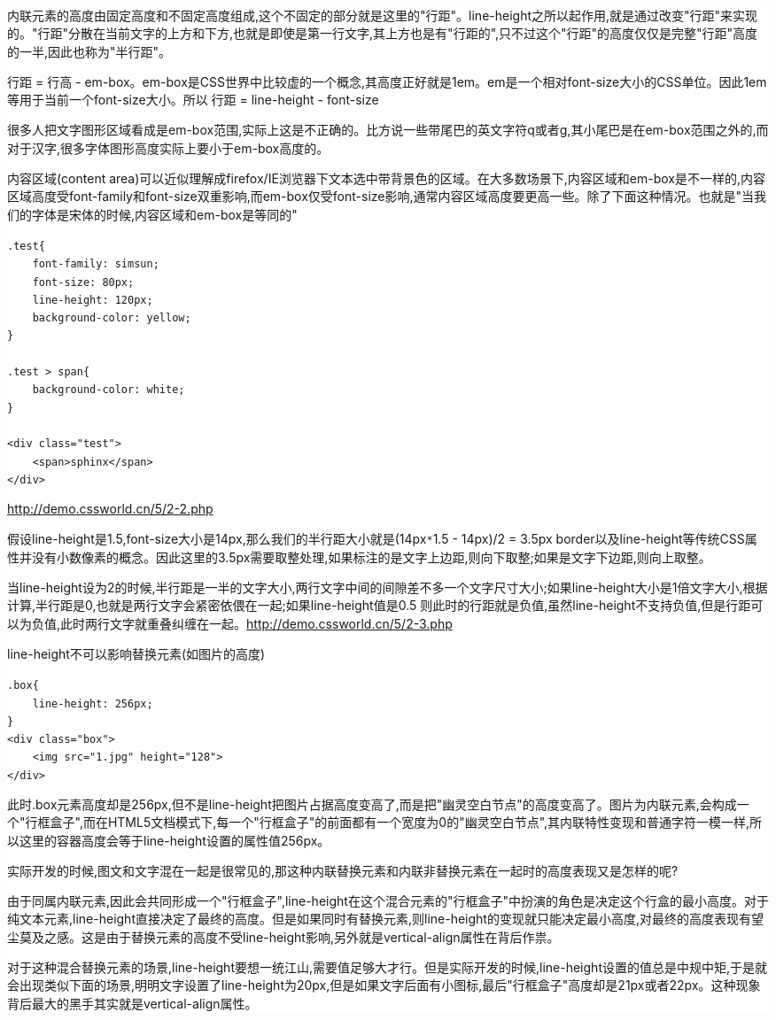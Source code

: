 内联元素的高度由固定高度和不固定高度组成,这个不固定的部分就是这里的"行距"。line-height之所以起作用,就是通过改变"行距"来实现的。"行距"分散在当前文字的上方和下方,也就是即使是第一行文字,其上方也是有"行距的",只不过这个"行距"的高度仅仅是完整"行距"高度的一半,因此也称为"半行距"。

行距 = 行高 - em-box。em-box是CSS世界中比较虚的一个概念,其高度正好就是1em。em是一个相对font-size大小的CSS单位。因此1em等用于当前一个font-size大小。所以 行距 = line-height - font-size

很多人把文字图形区域看成是em-box范围,实际上这是不正确的。比方说一些带尾巴的英文字符q或者g,其小尾巴是在em-box范围之外的,而对于汉字,很多字体图形高度实际上要小于em-box高度的。

内容区域(content area)可以近似理解成firefox/IE浏览器下文本选中带背景色的区域。在大多数场景下,内容区域和em-box是不一样的,内容区域高度受font-family和font-size双重影响,而em-box仅受font-size影响,通常内容区域高度要更高一些。除了下面这种情况。也就是"当我们的字体是宋体的时候,内容区域和em-box是等同的"
```
.test{
    font-family: simsun;
    font-size: 80px;
    line-height: 120px;
    background-color: yellow;
}

.test > span{
    background-color: white;
}

<div class="test">
    <span>sphinx</span>
</div>
```
http://demo.cssworld.cn/5/2-2.php

假设line-height是1.5,font-size大小是14px,那么我们的半行距大小就是(14px`*`1.5 - 14px)/2 = 3.5px border以及line-height等传统CSS属性并没有小数像素的概念。因此这里的3.5px需要取整处理,如果标注的是文字上边距,则向下取整;如果是文字下边距,则向上取整。

当line-height设为2的时候,半行距是一半的文字大小,两行文字中间的间隙差不多一个文字尺寸大小;如果line-height大小是1倍文字大小,根据计算,半行距是0,也就是两行文字会紧密依偎在一起;如果line-height值是0.5 则此时的行距就是负值,虽然line-height不支持负值,但是行距可以为负值,此时两行文字就重叠纠缠在一起。http://demo.cssworld.cn/5/2-3.php

line-height不可以影响替换元素(如图片的高度)
```
.box{
    line-height: 256px;
}
<div class="box">
    <img src="1.jpg" height="128">
</div>
```
此时.box元素高度却是256px,但不是line-height把图片占据高度变高了,而是把"幽灵空白节点"的高度变高了。图片为内联元素,会构成一个"行框盒子",而在HTML5文档模式下,每一个"行框盒子"的前面都有一个宽度为0的"幽灵空白节点",其内联特性变现和普通字符一模一样,所以这里的容器高度会等于line-height设置的属性值256px。

实际开发的时候,图文和文字混在一起是很常见的,那这种内联替换元素和内联非替换元素在一起时的高度表现又是怎样的呢?

由于同属内联元素,因此会共同形成一个"行框盒子",line-height在这个混合元素的"行框盒子"中扮演的角色是决定这个行盒的最小高度。对于纯文本元素,line-height直接决定了最终的高度。但是如果同时有替换元素,则line-height的变现就只能决定最小高度,对最终的高度表现有望尘莫及之感。这是由于替换元素的高度不受line-height影响,另外就是vertical-align属性在背后作祟。

对于这种混合替换元素的场景,line-height要想一统江山,需要值足够大才行。但是实际开发的时候,line-height设置的值总是中规中矩,于是就会出现类似下面的场景,明明文字设置了line-height为20px,但是如果文字后面有小图标,最后"行框盒子"高度却是21px或者22px。这种现象背后最大的黑手其实就是vertical-align属性。
